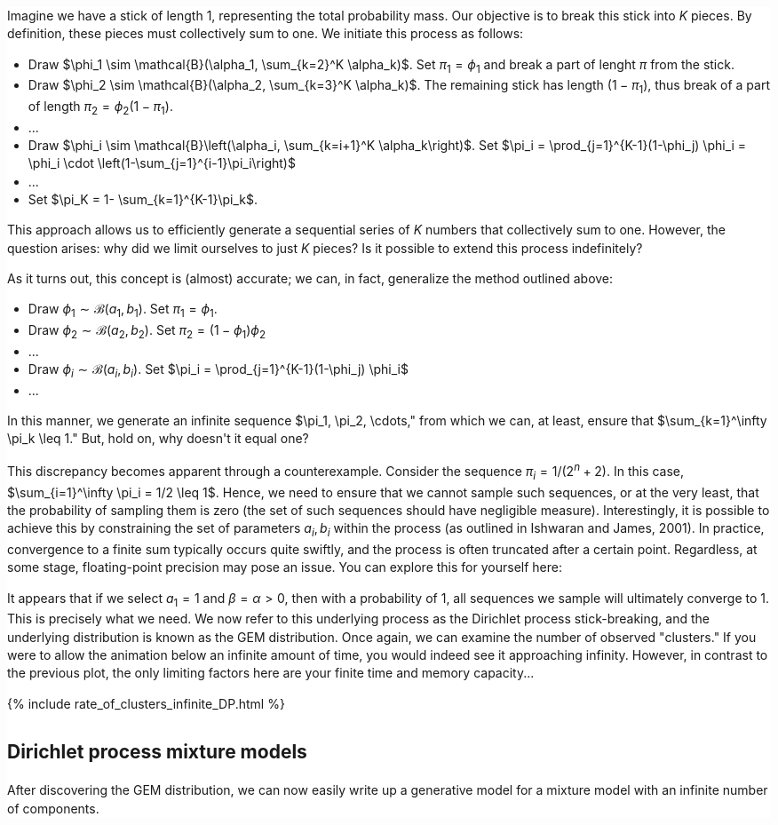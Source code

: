 Imagine we have a stick of length 1, representing the total probability mass. Our objective is to break this stick into $K$ pieces. By definition, these pieces must collectively sum to one. We initiate this process as follows:

* Draw $\phi_1 \sim \mathcal{B}(\alpha_1, \sum_{k=2}^K \alpha_k)$. Set $\pi_1 = \phi_1$ and break a part of lenght $\pi$ from the stick.
* Draw $\phi_2 \sim \mathcal{B}(\alpha_2, \sum_{k=3}^K \alpha_k)$. The remaining stick has length $(1-\pi_1)$, thus break of a part of length $\pi_2 = \phi_2(1-\pi_1)$.
* ...
* Draw $\phi_i \sim \mathcal{B}\left(\alpha_i, \sum_{k=i+1}^K \alpha_k\right)$. Set $\pi_i =  \prod_{j=1}^{K-1}(1-\phi_j) \phi_i = \phi_i \cdot \left(1-\sum_{j=1}^{i-1}\pi_i\right)$
* ...
* Set $\pi_K = 1- \sum_{k=1}^{K-1}\pi_k$.

This approach allows us to efficiently generate a sequential series of $K$ numbers that collectively sum to one. However, the question arises: why did we limit ourselves to just $K$ pieces? Is it possible to extend this process indefinitely?

As it turns out, this concept is (almost) accurate; we can, in fact, generalize the method outlined above:

* Draw $\phi_1 \sim \mathcal{B}(a_1, b_1)$. Set $\pi_1 = \phi_1$.
* Draw $\phi_2 \sim \mathcal{B}(a_2, b_2)$. Set $\pi_2 = (1-\phi_1)\phi_2$
* ...
* Draw $\phi_i \sim \mathcal{B}(a_i,b_i)$. Set $\pi_i =  \prod_{j=1}^{K-1}(1-\phi_j) \phi_i$
* ...

In this manner, we generate an infinite sequence $\pi_1, \pi_2, \cdots," from which we can, at least, ensure that $\sum_{k=1}^\infty \pi_k \leq 1." But, hold on, why doesn't it equal one?

This discrepancy becomes apparent through a counterexample. Consider the sequence $\pi_i = 1/(2^n+2)$. In this case, $\sum_{i=1}^\infty \pi_i = 1/2 \leq 1$. Hence, we need to ensure that we cannot sample such sequences, or at the very least, that the probability of sampling them is zero (the set of such sequences should have negligible measure). Interestingly, it is possible to achieve this by constraining the set of parameters $a_i, b_i$ within the process (as outlined in Ishwaran and James, 2001). In practice, convergence to a finite sum typically occurs quite swiftly, and the process is often truncated after a certain point. Regardless, at some stage, floating-point precision may pose an issue. You can explore this for yourself here:

<iframe frameborder="0" width="100%" height="800px" src="https://replit.com/@manuelgloeckler/stickbreaking?lite=true#main.py"></iframe>

It appears that if we select $a_1=1$ and $\beta = \alpha > 0$, then with a probability of 1, all sequences we sample will ultimately converge to 1. This is precisely what we need. We now refer to this underlying process as the Dirichlet process stick-breaking, and the underlying distribution is known as the GEM distribution. Once again, we can examine the number of observed "clusters." If you were to allow the animation below an infinite amount of time, you would indeed see it approaching infinity. However, in contrast to the previous plot, the only limiting factors here are your finite time and memory capacity...

{% include rate_of_clusters_infinite_DP.html %}

## Dirichlet process mixture models

After discovering the GEM distribution, we can now easily write up a generative model for a mixture model with an infinite number of components.
